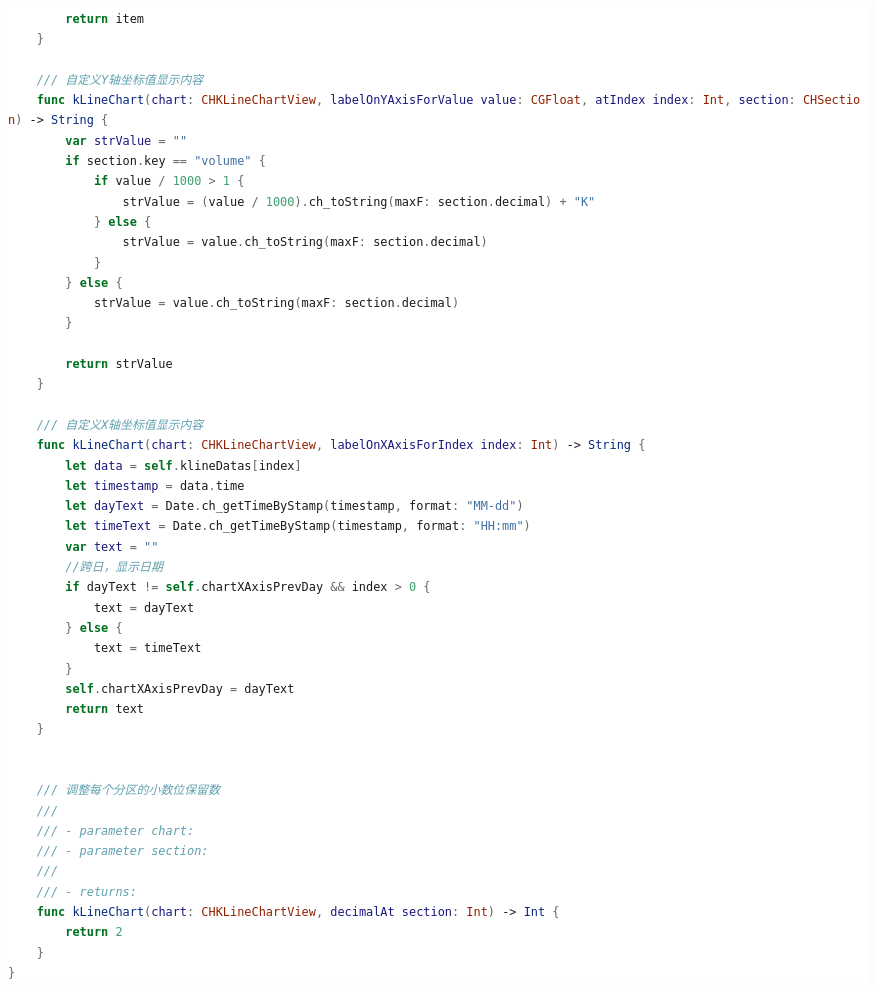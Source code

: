 ```swift
        return item
    }
    
    /// 自定义Y轴坐标值显示内容
    func kLineChart(chart: CHKLineChartView, labelOnYAxisForValue value: CGFloat, atIndex index: Int, section: CHSection) -> String {
        var strValue = ""
        if section.key == "volume" {
            if value / 1000 > 1 {
                strValue = (value / 1000).ch_toString(maxF: section.decimal) + "K"
            } else {
                strValue = value.ch_toString(maxF: section.decimal)
            }
        } else {
            strValue = value.ch_toString(maxF: section.decimal)
        }
        
        return strValue
    }
    
    /// 自定义X轴坐标值显示内容
    func kLineChart(chart: CHKLineChartView, labelOnXAxisForIndex index: Int) -> String {
        let data = self.klineDatas[index]
        let timestamp = data.time
        let dayText = Date.ch_getTimeByStamp(timestamp, format: "MM-dd")
        let timeText = Date.ch_getTimeByStamp(timestamp, format: "HH:mm")
        var text = ""
        //跨日，显示日期
        if dayText != self.chartXAxisPrevDay && index > 0 {
            text = dayText
        } else {
            text = timeText
        }
        self.chartXAxisPrevDay = dayText
        return text
    }
    
    
    /// 调整每个分区的小数位保留数
    ///
    /// - parameter chart:
    /// - parameter section:
    ///
    /// - returns:
    func kLineChart(chart: CHKLineChartView, decimalAt section: Int) -> Int {
        return 2
    }
}

```
